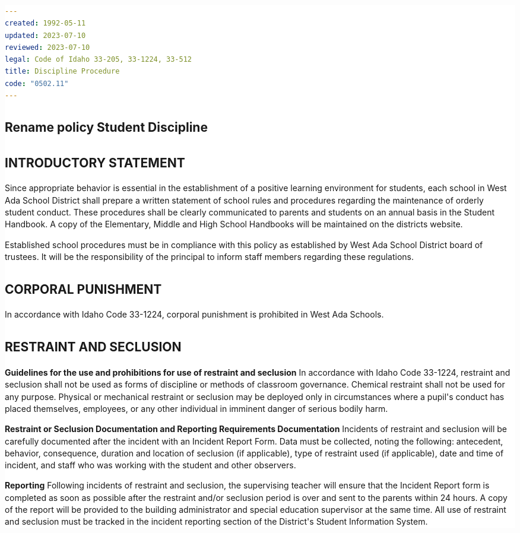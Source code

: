 ```yaml
---
created: 1992-05-11
updated: 2023-07-10
reviewed: 2023-07-10
legal: Code of Idaho 33-205, 33-1224, 33-512
title: Discipline Procedure
code: "0502.11"
---
```


## Rename policy Student Discipline

## INTRODUCTORY STATEMENT

Since appropriate behavior is essential in the establishment of a positive learning environment for students, each school in West Ada School District shall prepare a written statement of school rules and procedures regarding the maintenance of orderly student conduct. These procedures shall be clearly communicated to parents and students on an annual basis in the Student Handbook. A copy of the Elementary, Middle and High School Handbooks will be maintained on the districts website.

Established school procedures must be in compliance with this policy as established by West Ada School District board of trustees. It will be the responsibility of the principal to inform staff members regarding these regulations.

## CORPORAL PUNISHMENT

In accordance with Idaho Code 33-1224, corporal punishment is prohibited in West Ada Schools.

## RESTRAINT AND SECLUSION

**Guidelines for the use and prohibitions for use of restraint and seclusion**
In accordance with Idaho Code 33-1224, restraint and seclusion shall not be used as forms of discipline or methods of classroom governance. Chemical restraint shall not be used for any purpose. Physical or mechanical restraint or seclusion may be deployed only in circumstances where a pupil's conduct has placed themselves, employees, or any other individual in imminent danger of serious bodily harm.

**Restraint or Seclusion Documentation and Reporting Requirements Documentation**
Incidents of restraint and seclusion will be carefully documented after the incident with an Incident Report Form. Data must be collected, noting the following: antecedent, behavior, consequence, duration and location of seclusion (if applicable), type of restraint used (if applicable), date and time of incident, and staff who was working with the student and other observers.

**Reporting**
Following incidents of restraint and seclusion, the supervising teacher will ensure that the Incident Report form is completed as soon as possible after the restraint and/or seclusion period is over and sent to the parents within 24 hours. A copy of the report will be provided to the building administrator and special education supervisor at the same time. All use of restraint and seclusion must be tracked in the incident reporting section of the District's Student Information System.
